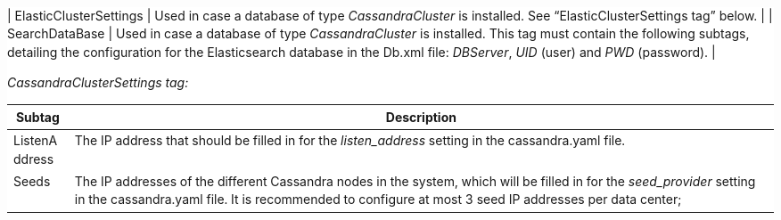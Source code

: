| ElasticClusterSettings   | Used in case a database of type *CassandraCluster* is installed. See “ElasticClusterSettings tag” below.                                                                                                                                                                                                                                                                                                                                                                                                                                                                                                                                                                                                                                                                                                                                                                                                                                                                                                                                                      |
| SearchDataBase           | Used in case a database of type *CassandraCluster* is installed. This tag must contain the following subtags, detailing the configuration for the Elasticsearch database in the Db.xml file: *DBServer*, *UID* (user) and *PWD* (password).                                                                                                                                                                                                                                                                                                                                                                                                                                                                                                                                                                                                                                                                                                                                  |

*CassandraClusterSettings tag:*

| Subtag                            | Description                                                                                                                                                                                                                                                                                                                                                                                                                                                                                                                                                                                                                                                                                                                                                                                                                                            |
|-----------------------------------|--------------------------------------------------------------------------------------------------------------------------------------------------------------------------------------------------------------------------------------------------------------------------------------------------------------------------------------------------------------------------------------------------------------------------------------------------------------------------------------------------------------------------------------------------------------------------------------------------------------------------------------------------------------------------------------------------------------------------------------------------------------------------------------------------------------------------------------------------------|
| ListenAddress                     | The IP address that should be filled in for the *listen_address* setting in the cassandra.yaml file.                                                                                                                                                                                                                                                                                                                                                                                                                                                                                                                                                                                                                                                                                                                    |
| Seeds                             | The IP addresses of the different Cassandra nodes in the system, which will be filled in for the *seed_provider* setting in the cassandra.yaml file. It is recommended to configure at most 3 seed IP addresses per data center;                                                                                                                                                                                                                                                                                                                                                                                                                                                                                                                                                                                        |